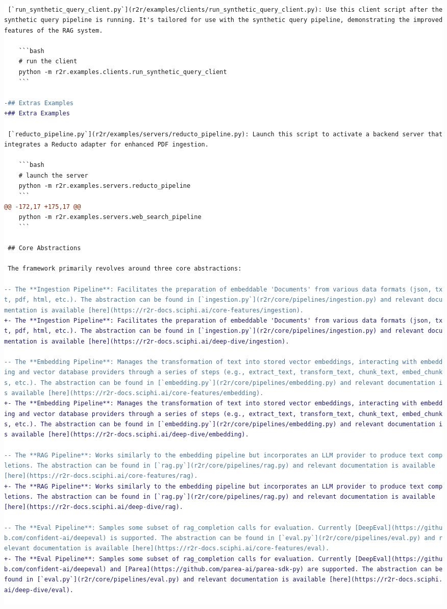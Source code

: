 ```diff
 [`run_synthetic_query_client.py`](r2r/examples/clients/run_synthetic_query_client.py): Use this client script after the synthetic query pipeline is running. It's tailored for use with the synthetic query pipeline, demonstrating the improved features of the RAG system.
 
    ```bash
    # run the client
    python -m r2r.examples.clients.run_synthetic_query_client
    ```
 
-## Extras Examples
+## Extra Examples
 
 [`reducto_pipeline.py`](r2r/examples/servers/reducto_pipeline.py): Launch this script to activate a backend server that integrates a Reducto adapter for enhanced PDF ingestion.
 
    ```bash
    # launch the server
    python -m r2r.examples.servers.reducto_pipeline
    ```
@@ -172,17 +175,17 @@
    python -m r2r.examples.servers.web_search_pipeline
    ```
 
 ## Core Abstractions
 
 The framework primarily revolves around three core abstractions:
 
-- The **Ingestion Pipeline**: Facilitates the preparation of embeddable 'Documents' from various data formats (json, txt, pdf, html, etc.). The abstraction can be found in [`ingestion.py`](r2r/core/pipelines/ingestion.py) and relevant documentation is available [here](https://r2r-docs.sciphi.ai/core-features/ingestion).
+- The **Ingestion Pipeline**: Facilitates the preparation of embeddable 'Documents' from various data formats (json, txt, pdf, html, etc.). The abstraction can be found in [`ingestion.py`](r2r/core/pipelines/ingestion.py) and relevant documentation is available [here](https://r2r-docs.sciphi.ai/deep-dive/ingestion).
 
-- The **Embedding Pipeline**: Manages the transformation of text into stored vector embeddings, interacting with embedding and vector database providers through a series of steps (e.g., extract_text, transform_text, chunk_text, embed_chunks, etc.). The abstraction can be found in [`embedding.py`](r2r/core/pipelines/embedding.py) and relevant documentation is available [here](https://r2r-docs.sciphi.ai/core-features/embedding).
+- The **Embedding Pipeline**: Manages the transformation of text into stored vector embeddings, interacting with embedding and vector database providers through a series of steps (e.g., extract_text, transform_text, chunk_text, embed_chunks, etc.). The abstraction can be found in [`embedding.py`](r2r/core/pipelines/embedding.py) and relevant documentation is available [here](https://r2r-docs.sciphi.ai/deep-dive/embedding).
 
-- The **RAG Pipeline**: Works similarly to the embedding pipeline but incorporates an LLM provider to produce text completions. The abstraction can be found in [`rag.py`](r2r/core/pipelines/rag.py) and relevant documentation is available [here](https://r2r-docs.sciphi.ai/core-features/rag).
+- The **RAG Pipeline**: Works similarly to the embedding pipeline but incorporates an LLM provider to produce text completions. The abstraction can be found in [`rag.py`](r2r/core/pipelines/rag.py) and relevant documentation is available [here](https://r2r-docs.sciphi.ai/deep-dive/rag).
 
-- The **Eval Pipeline**: Samples some subset of rag_completion calls for evaluation. Currently [DeepEval](https://github.com/confident-ai/deepeval) is supported. The abstraction can be found in [`eval.py`](r2r/core/pipelines/eval.py) and relevant documentation is available [here](https://r2r-docs.sciphi.ai/core-features/eval).
+- The **Eval Pipeline**: Samples some subset of rag_completion calls for evaluation. Currently [DeepEval](https://github.com/confident-ai/deepeval) and [Parea](https://github.com/parea-ai/parea-sdk-py) are supported. The abstraction can be found in [`eval.py`](r2r/core/pipelines/eval.py) and relevant documentation is available [here](https://r2r-docs.sciphi.ai/deep-dive/eval).
 
```